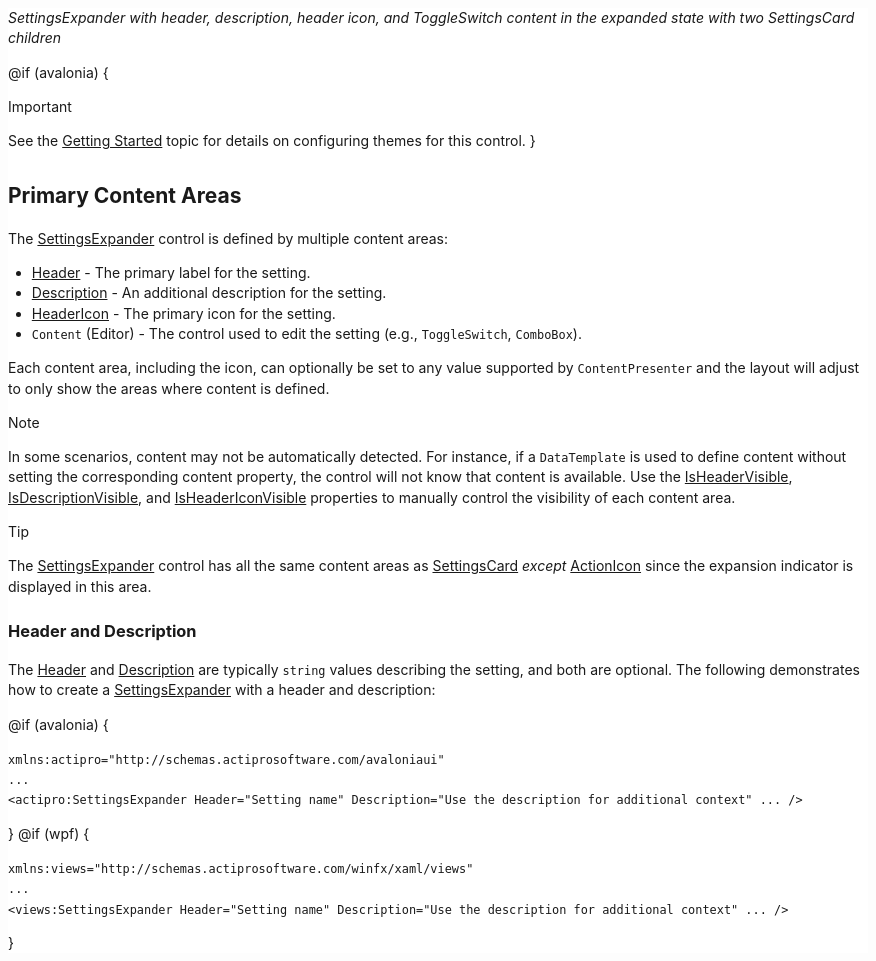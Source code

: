 *SettingsExpander with header, description, header icon, and ToggleSwitch content in the expanded state with two SettingsCard children*

@if (avalonia) {
> [!IMPORTANT]
> See the [Getting Started](../getting-started.md) topic for details on configuring themes for this control.
}

## Primary Content Areas

The [SettingsExpander](xref:@ActiproUIRoot.Controls.SettingsExpander) control is defined by multiple content areas:

- [Header](xref:@ActiproUIRoot.Controls.SettingsExpander.Header) - The primary label for the setting.
- [Description](xref:@ActiproUIRoot.Controls.SettingsExpander.Description) - An additional description for the setting.
- [HeaderIcon](xref:@ActiproUIRoot.Controls.SettingsExpander.HeaderIcon) - The primary icon for the setting.
- `Content` (Editor) - The control used to edit the setting (e.g., `ToggleSwitch`, `ComboBox`).

Each content area, including the icon, can optionally be set to any value supported by `ContentPresenter` and the layout will adjust to only show the areas where content is defined.

> [!NOTE]
> In some scenarios, content may not be automatically detected. For instance, if a `DataTemplate` is used to define content without setting the corresponding content property, the control will not know that content is available.  Use the [IsHeaderVisible](xref:@ActiproUIRoot.Controls.SettingsExpander.IsHeaderVisible), [IsDescriptionVisible](xref:@ActiproUIRoot.Controls.SettingsExpander.IsDescriptionVisible), and [IsHeaderIconVisible](xref:@ActiproUIRoot.Controls.SettingsExpander.IsHeaderIconVisible) properties to manually control the visibility of each content area.

> [!TIP]
> The [SettingsExpander](xref:@ActiproUIRoot.Controls.SettingsExpander) control has all the same content areas as [SettingsCard](settings-card.md) *except* [ActionIcon](xref:@ActiproUIRoot.Controls.SettingsCard.ActionIcon) since the expansion indicator is displayed in this area.

### Header and Description

The [Header](xref:@ActiproUIRoot.Controls.SettingsExpander.Header) and [Description](xref:@ActiproUIRoot.Controls.SettingsExpander.Description) are typically `string` values describing the setting, and both are optional.  The following demonstrates how to create a [SettingsExpander](xref:@ActiproUIRoot.Controls.SettingsExpander) with a header and description:

@if (avalonia) {
```xaml
xmlns:actipro="http://schemas.actiprosoftware.com/avaloniaui"
...
<actipro:SettingsExpander Header="Setting name" Description="Use the description for additional context" ... />
```
}
@if (wpf) {
```xaml
xmlns:views="http://schemas.actiprosoftware.com/winfx/xaml/views"
...
<views:SettingsExpander Header="Setting name" Description="Use the description for additional context" ... />
```
}
